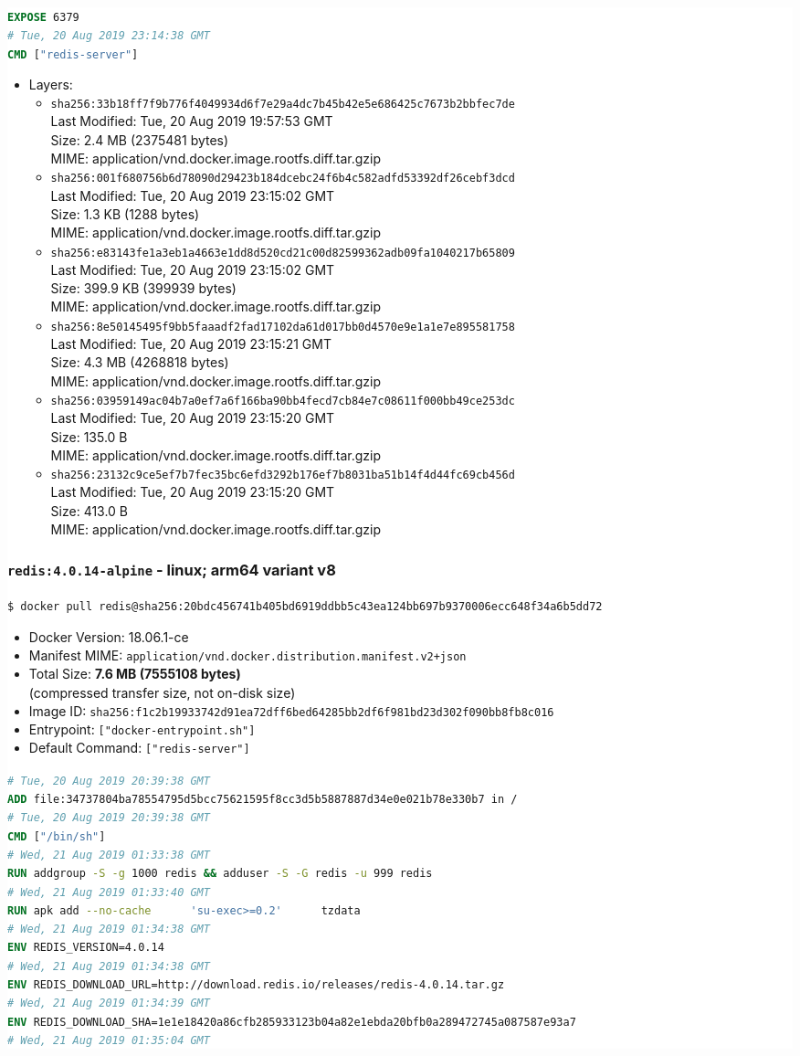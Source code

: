 ```dockerfile
EXPOSE 6379
# Tue, 20 Aug 2019 23:14:38 GMT
CMD ["redis-server"]
```

-	Layers:
	-	`sha256:33b18ff7f9b776f4049934d6f7e29a4dc7b45b42e5e686425c7673b2bbfec7de`  
		Last Modified: Tue, 20 Aug 2019 19:57:53 GMT  
		Size: 2.4 MB (2375481 bytes)  
		MIME: application/vnd.docker.image.rootfs.diff.tar.gzip
	-	`sha256:001f680756b6d78090d29423b184dcebc24f6b4c582adfd53392df26cebf3dcd`  
		Last Modified: Tue, 20 Aug 2019 23:15:02 GMT  
		Size: 1.3 KB (1288 bytes)  
		MIME: application/vnd.docker.image.rootfs.diff.tar.gzip
	-	`sha256:e83143fe1a3eb1a4663e1dd8d520cd21c00d82599362adb09fa1040217b65809`  
		Last Modified: Tue, 20 Aug 2019 23:15:02 GMT  
		Size: 399.9 KB (399939 bytes)  
		MIME: application/vnd.docker.image.rootfs.diff.tar.gzip
	-	`sha256:8e50145495f9bb5faaadf2fad17102da61d017bb0d4570e9e1a1e7e895581758`  
		Last Modified: Tue, 20 Aug 2019 23:15:21 GMT  
		Size: 4.3 MB (4268818 bytes)  
		MIME: application/vnd.docker.image.rootfs.diff.tar.gzip
	-	`sha256:03959149ac04b7a0ef7a6f166ba90bb4fecd7cb84e7c08611f000bb49ce253dc`  
		Last Modified: Tue, 20 Aug 2019 23:15:20 GMT  
		Size: 135.0 B  
		MIME: application/vnd.docker.image.rootfs.diff.tar.gzip
	-	`sha256:23132c9ce5ef7b7fec35bc6efd3292b176ef7b8031ba51b14f4d44fc69cb456d`  
		Last Modified: Tue, 20 Aug 2019 23:15:20 GMT  
		Size: 413.0 B  
		MIME: application/vnd.docker.image.rootfs.diff.tar.gzip

### `redis:4.0.14-alpine` - linux; arm64 variant v8

```console
$ docker pull redis@sha256:20bdc456741b405bd6919ddbb5c43ea124bb697b9370006ecc648f34a6b5dd72
```

-	Docker Version: 18.06.1-ce
-	Manifest MIME: `application/vnd.docker.distribution.manifest.v2+json`
-	Total Size: **7.6 MB (7555108 bytes)**  
	(compressed transfer size, not on-disk size)
-	Image ID: `sha256:f1c2b19933742d91ea72dff6bed64285bb2df6f981bd23d302f090bb8fb8c016`
-	Entrypoint: `["docker-entrypoint.sh"]`
-	Default Command: `["redis-server"]`

```dockerfile
# Tue, 20 Aug 2019 20:39:38 GMT
ADD file:34737804ba78554795d5bcc75621595f8cc3d5b5887887d34e0e021b78e330b7 in / 
# Tue, 20 Aug 2019 20:39:38 GMT
CMD ["/bin/sh"]
# Wed, 21 Aug 2019 01:33:38 GMT
RUN addgroup -S -g 1000 redis && adduser -S -G redis -u 999 redis
# Wed, 21 Aug 2019 01:33:40 GMT
RUN apk add --no-cache 		'su-exec>=0.2' 		tzdata
# Wed, 21 Aug 2019 01:34:38 GMT
ENV REDIS_VERSION=4.0.14
# Wed, 21 Aug 2019 01:34:38 GMT
ENV REDIS_DOWNLOAD_URL=http://download.redis.io/releases/redis-4.0.14.tar.gz
# Wed, 21 Aug 2019 01:34:39 GMT
ENV REDIS_DOWNLOAD_SHA=1e1e18420a86cfb285933123b04a82e1ebda20bfb0a289472745a087587e93a7
# Wed, 21 Aug 2019 01:35:04 GMT
```